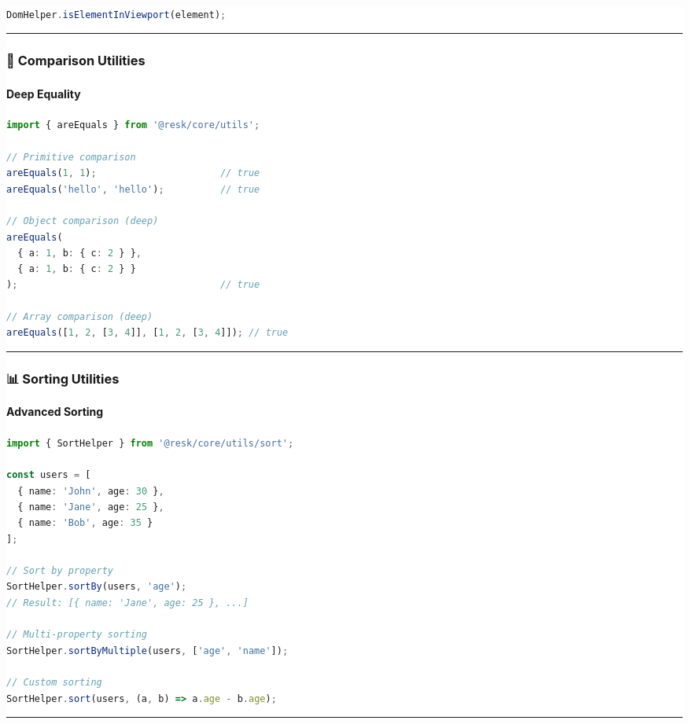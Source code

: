 ```typescript
DomHelper.isElementInViewport(element);
```

---

### 🔄 **Comparison Utilities**

#### **Deep Equality**
```typescript
import { areEquals } from '@resk/core/utils';

// Primitive comparison
areEquals(1, 1);                      // true
areEquals('hello', 'hello');          // true

// Object comparison (deep)
areEquals(
  { a: 1, b: { c: 2 } },
  { a: 1, b: { c: 2 } }
);                                    // true

// Array comparison (deep)
areEquals([1, 2, [3, 4]], [1, 2, [3, 4]]); // true
```

---

### 📊 **Sorting Utilities**

#### **Advanced Sorting**
```typescript
import { SortHelper } from '@resk/core/utils/sort';

const users = [
  { name: 'John', age: 30 },
  { name: 'Jane', age: 25 },
  { name: 'Bob', age: 35 }
];

// Sort by property
SortHelper.sortBy(users, 'age');
// Result: [{ name: 'Jane', age: 25 }, ...]

// Multi-property sorting
SortHelper.sortByMultiple(users, ['age', 'name']);

// Custom sorting
SortHelper.sort(users, (a, b) => a.age - b.age);
```

---
